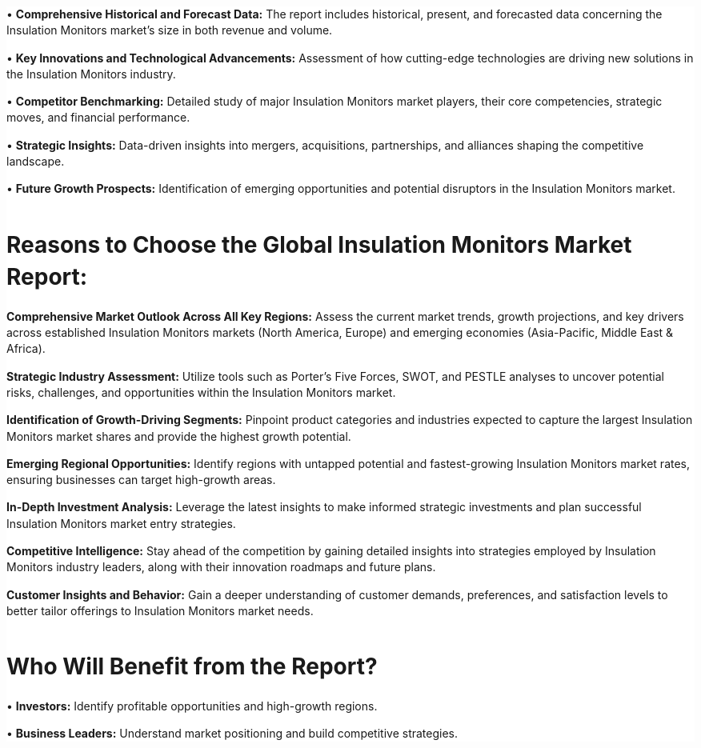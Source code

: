 • <strong>Comprehensive Historical and Forecast Data:</strong> The report includes historical, present, and forecasted data concerning the Insulation Monitors market’s size in both revenue and volume.

• <strong>Key Innovations and Technological Advancements:</strong> Assessment of how cutting-edge technologies are driving new solutions in the Insulation Monitors industry.

• <strong>Competitor Benchmarking:</strong> Detailed study of major Insulation Monitors market players, their core competencies, strategic moves, and financial performance.

• <strong>Strategic Insights:</strong> Data-driven insights into mergers, acquisitions, partnerships, and alliances shaping the competitive landscape.

• <strong>Future Growth Prospects:</strong> Identification of emerging opportunities and potential disruptors in the Insulation Monitors market.

# <strong>Reasons to Choose the Global Insulation Monitors Market Report:</strong>

<strong>Comprehensive Market Outlook Across All Key Regions:</strong>
Assess the current market trends, growth projections, and key drivers across established Insulation Monitors markets (North America, Europe) and emerging economies (Asia-Pacific, Middle East & Africa).

<strong>Strategic Industry Assessment:</strong>
Utilize tools such as Porter’s Five Forces, SWOT, and PESTLE analyses to uncover potential risks, challenges, and opportunities within the Insulation Monitors market.

<strong>Identification of Growth-Driving Segments:</strong>
Pinpoint product categories and industries expected to capture the largest Insulation Monitors market shares and provide the highest growth potential.

<strong>Emerging Regional Opportunities:</strong>
Identify regions with untapped potential and fastest-growing Insulation Monitors market rates, ensuring businesses can target high-growth areas.

<strong>In-Depth Investment Analysis:</strong>
Leverage the latest insights to make informed strategic investments and plan successful Insulation Monitors market entry strategies.

<strong>Competitive Intelligence:</strong>
Stay ahead of the competition by gaining detailed insights into strategies employed by Insulation Monitors industry leaders, along with their innovation roadmaps and future plans.

<strong>Customer Insights and Behavior:</strong>
Gain a deeper understanding of customer demands, preferences, and satisfaction levels to better tailor offerings to Insulation Monitors market needs.

# <strong>Who Will Benefit from the Report?</strong>

• <strong>Investors:</strong> Identify profitable opportunities and high-growth regions.

• <strong>Business Leaders:</strong> Understand market positioning and build competitive strategies.
